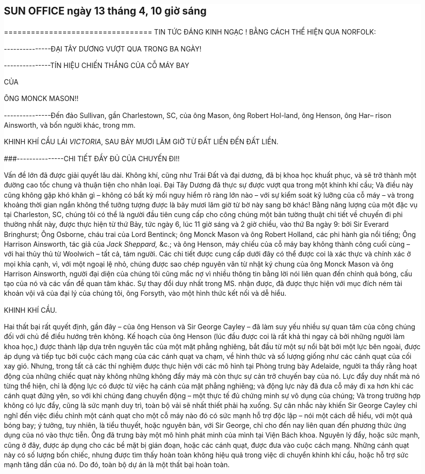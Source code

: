 ## SUN OFFICE ngày 13 tháng 4, 10 giờ sáng

================================= TIN TỨC ĐÁNG KINH NGẠC ! BẰNG CÁCH THỂ HIỆN QUA NORFOLK:

---------------ĐẠI TÂY DƯƠNG VƯỢT QUA TRONG BA NGÀY!

---------------TÍN HIỆU CHIẾN THẮNG CỦA CỖ MÁY BAY

CỦA

ÔNG MONCK MASON!!

---------------Đến đảo Sullivan, gần Charlestown, SC, của ông Mason, ông Robert Hol-land, ông Henson, ông Har– rison Ainsworth, và bốn người khác, trong mm.

KHINH KHÍ CẦU LÁI _VICTORIA_, SAU BẢY MƯƠI LĂM GIỜ TỪ ĐẤT LIỀN ĐẾN ĐẤT LIỀN.

###---------------CHI TIẾT ĐẦY ĐỦ CỦA CHUYẾN ĐI!!

Vấn đề lớn đã được giải quyết lâu dài. Không khí, cũng như Trái Đất và đại dương, đã bị khoa học khuất phục, và sẽ trở thành một đường cao tốc chung và thuận tiện cho nhân loại. Đại Tây Dương đã thực sự được vượt qua trong một khinh khí cầu; Và điều này cũng không gặp khó khăn gì – không có bất kỳ mối nguy hiểm rõ ràng lớn nào – với sự kiểm soát kỹ lưỡng của cỗ máy – và trong khoảng thời gian ngắn không thể tưởng tượng được là bảy mươi lăm giờ từ bờ này sang bờ khác! Bằng năng lượng của một đặc vụ tại Charleston, SC, chúng tôi có thể là người đầu tiên cung cấp cho công chúng một bản tường thuật chi tiết về chuyến đi phi thường nhất này, được thực hiện từ thứ Bảy, tức ngày 6, lúc 11 giờ sáng và 2 giờ chiều, vào thứ Ba ngày 9: bởi Sir Everard Bringhurst; Ông Osborne, cháu trai của Lord Bentinck; ông Monck Mason và ông Robert Holland, các phi hành gia nổi tiếng; Ông Harrison Ainsworth, tác giả của _Jack Sheppard,_ &c.; và ông Henson, máy chiếu của cỗ máy bay không thành công cuối cùng – với hai thủy thủ từ Woolwich – tất cả, tám người. Các chi tiết được cung cấp dưới đây có thể được coi là xác thực và chính xác ở mọi khía cạnh, vì, với một ngoại lệ nhỏ, chúng được sao chép nguyên văn từ nhật ký chung của ông Monck Mason và ông Harrison Ainsworth, người đại diện của chúng tôi cũng mắc nợ vì nhiều thông tin bằng lời nói liên quan đến chính quả bóng, cấu tạo của nó và các vấn đề quan tâm khác. Sự thay đổi duy nhất trong MS. nhận được, đã được thực hiện với mục đích ném tài khoản vội vã của đại lý của chúng tôi, ông Forsyth, vào một hình thức kết nối và dễ hiểu.

KHINH KHÍ CẦU.

Hai thất bại rất quyết định, gần đây – của ông Henson và Sir George Cayley – đã làm suy yếu nhiều sự quan tâm của công chúng đối với chủ đề điều hướng trên không. Kế hoạch của ông Henson (lúc đầu được coi là rất khả thi ngay cả bởi những người làm khoa học,) được thành lập dựa trên nguyên tắc của một mặt phẳng nghiêng, bắt đầu từ một sự nổi bật bởi một lực bên ngoài, được áp dụng và tiếp tục bởi cuộc cách mạng của các cánh quạt va chạm, về hình thức và số lượng giống như các cánh quạt của cối xay gió. Nhưng, trong tất cả các thí nghiệm được thực hiện với các mô hình tại Phòng trưng bày Adelaide, người ta thấy rằng hoạt động của những chiếc quạt này không những không đẩy máy mà còn thực sự cản trở chuyến bay của nó. Lực đẩy duy nhất mà nó từng thể hiện, chỉ là động lực có được từ việc hạ cánh của mặt phẳng nghiêng; và động lực này đã đưa cỗ máy đi xa hơn khi các cánh quạt đứng yên, so với khi chúng đang chuyển động – một thực tế đủ chứng minh sự vô dụng của chúng; Và trong trường hợp không có lực đẩy, cũng là sức mạnh duy trì, toàn bộ vải sẽ nhất thiết phải hạ xuống. Sự cân nhắc này khiến Sir George Cayley chỉ nghĩ đến việc điều chỉnh một cánh quạt cho một cỗ máy nào đó có sức mạnh hỗ trợ độc lập – nói một cách dễ hiểu, với một quả bóng bay; ý tưởng, tuy nhiên, là tiểu thuyết, hoặc nguyên bản, với Sir George, chỉ cho đến nay liên quan đến phương thức ứng dụng của nó vào thực tiễn. Ông đã trưng bày một mô hình phát minh của mình tại Viện Bách khoa. Nguyên lý đẩy, hoặc sức mạnh, cũng ở đây, được áp dụng cho các bề mặt bị gián đoạn, hoặc các cánh quạt, được đưa vào cuộc cách mạng. Những cánh quạt này có số lượng bốn chiếc, nhưng được tìm thấy hoàn toàn không hiệu quả trong việc di chuyển khinh khí cầu, hoặc hỗ trợ sức mạnh tăng dần của nó. Do đó, toàn bộ dự án là một thất bại hoàn toàn.
